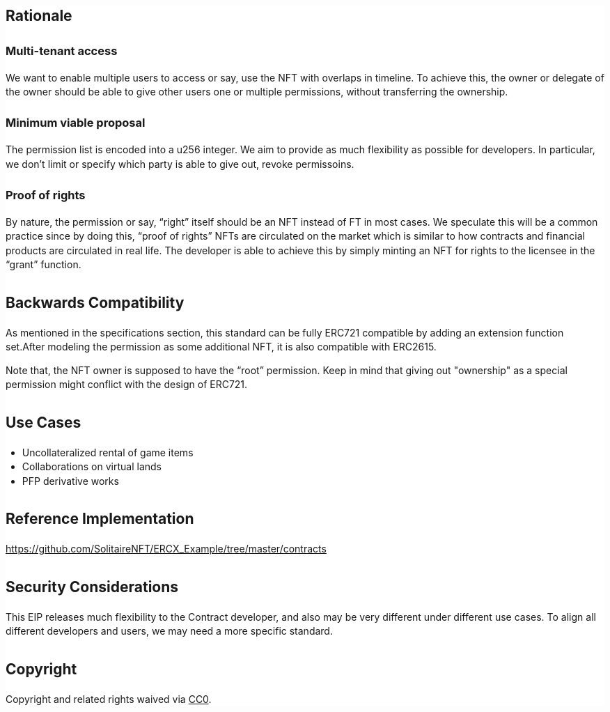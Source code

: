 ## Rationale
### Multi-tenant access
We want to enable multiple users to access or say, use the NFT with overlaps in timeline. To achieve this, the owner or delegate of the owner should be able to give other users one or multiple permissions, without transferring the ownership.

### Minimum viable proposal
The permission list is encoded into a u256 integer. We aim to provide as much flexibility as possible for developers. In particular, we don’t limit or specify which party is able to give out, revoke permissoins.

### Proof of rights
By nature, the permission or say, “right” itself should be an NFT instead of FT in most cases. We speculate this will be a common practice since by doing this, “proof of rights” NFTs are circulated on the market which is similar to how contracts and financial products are circulated in real life. The developer is able to achieve this by simply minting an NFT for rights to the licensee in the “grant” function.

## Backwards Compatibility
As mentioned in the specifications section, this standard can be fully ERC721 compatible by adding an extension function set.After modeling the permission as some additional NFT, it is also compatible with ERC2615.

Note that, the NFT owner is supposed to have the “root” permission. Keep in mind that giving out "ownership" as a special permission might conflict with the design of ERC721.

## Use Cases
- Uncollateralized rental of game items
- Collaborations on virtual lands
- PFP derivative works

## Reference Implementation
https://github.com/SolitaireNFT/ERCX_Example/tree/master/contracts

## Security Considerations
This EIP releases much flexibility to the Contract developer, and also may be very different under different use cases. To align all different developers and users, we may need a more specific standard.

## Copyright
Copyright and related rights waived via [CC0](https://creativecommons.org/publicdomain/zero/1.0/).
